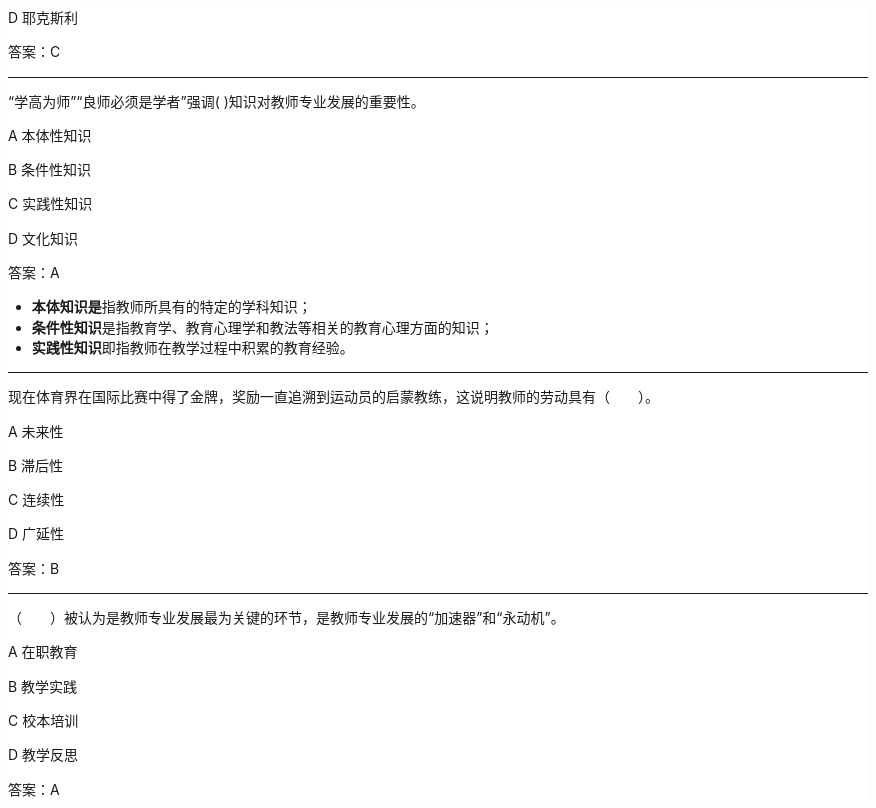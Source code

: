D
耶克斯利

答案：C

-----
“学高为师”“良师必须是学者”强调( )知识对教师专业发展的重要性。

A
本体性知识

B
条件性知识

C
实践性知识

D
文化知识

答案：A

- **本体知识是**指教师所具有的特定的学科知识；
- **条件性知识**是指教育学、教育心理学和教法等相关的教育心理方面的知识；
- **实践性知识**即指教师在教学过程中积累的教育经验。

----
现在体育界在国际比赛中得了金牌，奖励一直追溯到运动员的启蒙教练，这说明教师的劳动具有（　　）。

A
未来性

B
滞后性

C
连续性

D
广延性

答案：B

-----
（　　）被认为是教师专业发展最为关键的环节，是教师专业发展的“加速器”和“永动机”。

A
在职教育 

B
教学实践

C
校本培训

D
教学反思

答案：A

